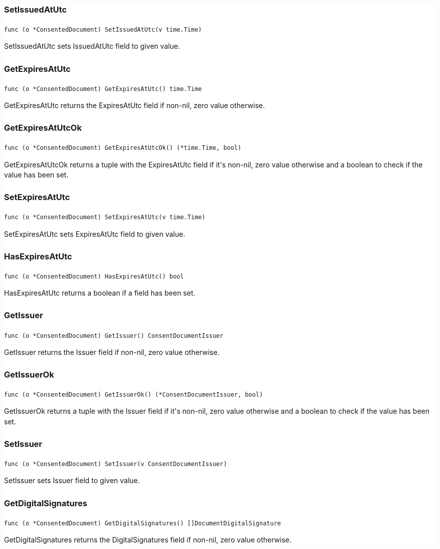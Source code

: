 ### SetIssuedAtUtc

`func (o *ConsentedDocument) SetIssuedAtUtc(v time.Time)`

SetIssuedAtUtc sets IssuedAtUtc field to given value.


### GetExpiresAtUtc

`func (o *ConsentedDocument) GetExpiresAtUtc() time.Time`

GetExpiresAtUtc returns the ExpiresAtUtc field if non-nil, zero value otherwise.

### GetExpiresAtUtcOk

`func (o *ConsentedDocument) GetExpiresAtUtcOk() (*time.Time, bool)`

GetExpiresAtUtcOk returns a tuple with the ExpiresAtUtc field if it's non-nil, zero value otherwise
and a boolean to check if the value has been set.

### SetExpiresAtUtc

`func (o *ConsentedDocument) SetExpiresAtUtc(v time.Time)`

SetExpiresAtUtc sets ExpiresAtUtc field to given value.

### HasExpiresAtUtc

`func (o *ConsentedDocument) HasExpiresAtUtc() bool`

HasExpiresAtUtc returns a boolean if a field has been set.

### GetIssuer

`func (o *ConsentedDocument) GetIssuer() ConsentDocumentIssuer`

GetIssuer returns the Issuer field if non-nil, zero value otherwise.

### GetIssuerOk

`func (o *ConsentedDocument) GetIssuerOk() (*ConsentDocumentIssuer, bool)`

GetIssuerOk returns a tuple with the Issuer field if it's non-nil, zero value otherwise
and a boolean to check if the value has been set.

### SetIssuer

`func (o *ConsentedDocument) SetIssuer(v ConsentDocumentIssuer)`

SetIssuer sets Issuer field to given value.


### GetDigitalSignatures

`func (o *ConsentedDocument) GetDigitalSignatures() []DocumentDigitalSignature`

GetDigitalSignatures returns the DigitalSignatures field if non-nil, zero value otherwise.
